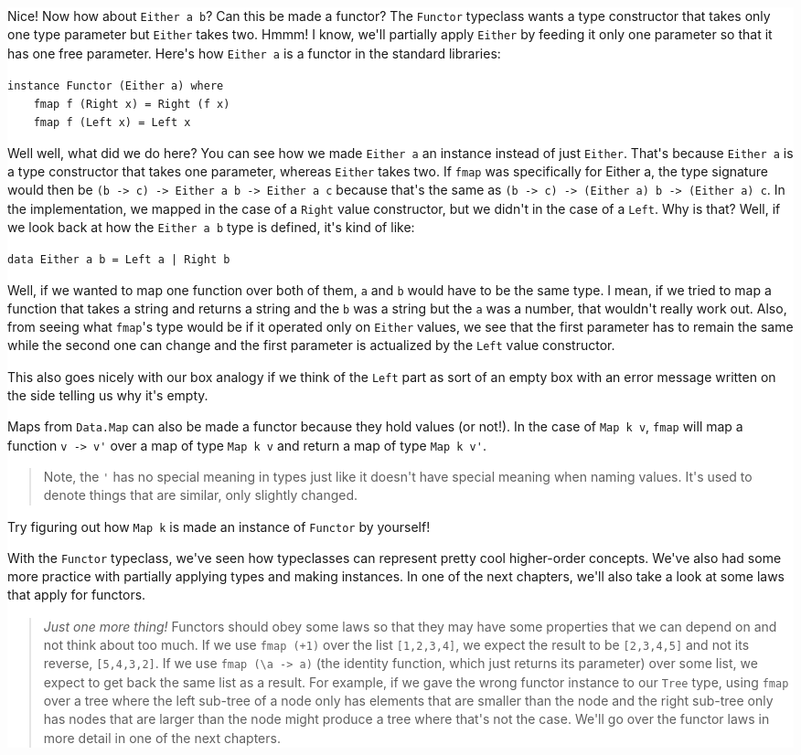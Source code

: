 Nice! Now how about `Either a b`? Can this be made a functor? The `Functor`
typeclass wants a type constructor that takes only one type parameter
but `Either` takes two. Hmmm! I know, we'll partially apply `Either` by
feeding it only one parameter so that it has one free parameter. Here's
how `Either a` is a functor in the standard libraries:

~~~~ {.haskell:hs name="code"}
instance Functor (Either a) where
    fmap f (Right x) = Right (f x)
    fmap f (Left x) = Left x
~~~~

Well well, what did we do here? You can see how we made `Either a` an
instance instead of just `Either`. That's because `Either a` is a type
constructor that takes one parameter, whereas `Either` takes two. If `fmap`
was specifically for Either a, the type signature would then be
`(b -> c) -> Either a b -> Either a c`
because that's the same as
`(b -> c) -> (Either a) b -> (Either a) c`.
In the implementation, we mapped in
the case of a `Right` value constructor, but we didn't in the case of a
`Left`. Why is that? Well, if we look back at how the `Either a b` type is
defined, it's kind of like:

~~~~ {.haskell:hs name="code"}
data Either a b = Left a | Right b
~~~~

Well, if we wanted to map one function over both of them, `a` and `b` would
have to be the same type. I mean, if we tried to map a function that
takes a string and returns a string and the `b` was a string but the `a` was
a number, that wouldn't really work out. Also, from seeing what `fmap`'s
type would be if it operated only on `Either` values, we see that the
first parameter has to remain the same while the second one can change
and the first parameter is actualized by the `Left` value constructor.

This also goes nicely with our box analogy if we think of the `Left` part
as sort of an empty box with an error message written on the side
telling us why it's empty.

Maps from `Data.Map` can also be made a functor because they hold values
(or not!). In the case of `Map k v`, `fmap` will map a function `v -> v'`
over a map of type `Map k v` and return a map of type `Map k v'`.

> Note, the `'` has no special meaning in types just like it doesn't have
> special meaning when naming values. It's used to denote things that are
> similar, only slightly changed.

Try figuring out how `Map k` is made an instance of `Functor` by yourself!

With the `Functor` typeclass, we've seen how typeclasses can represent
pretty cool higher-order concepts. We've also had some more practice
with partially applying types and making instances. In one of the next
chapters, we'll also take a look at some laws that apply for functors.

> *Just one more thing!* Functors should obey some laws so that they may
> have some properties that we can depend on and not think about too much.
> If we use `fmap (+1)` over the list `[1,2,3,4]`, we expect the result to be
> `[2,3,4,5]` and not its reverse, `[5,4,3,2]`. If we use `fmap (\a -> a)`
> (the identity function, which just returns its parameter) over some
> list, we expect to get back the same list as a result. For example, if
> we gave the wrong functor instance to our `Tree` type, using `fmap` over a
> tree where the left sub-tree of a node only has elements that are
> smaller than the node and the right sub-tree only has nodes that are
> larger than the node might produce a tree where that's not the case.
> We'll go over the functor laws in more detail in one of the next
> chapters.
